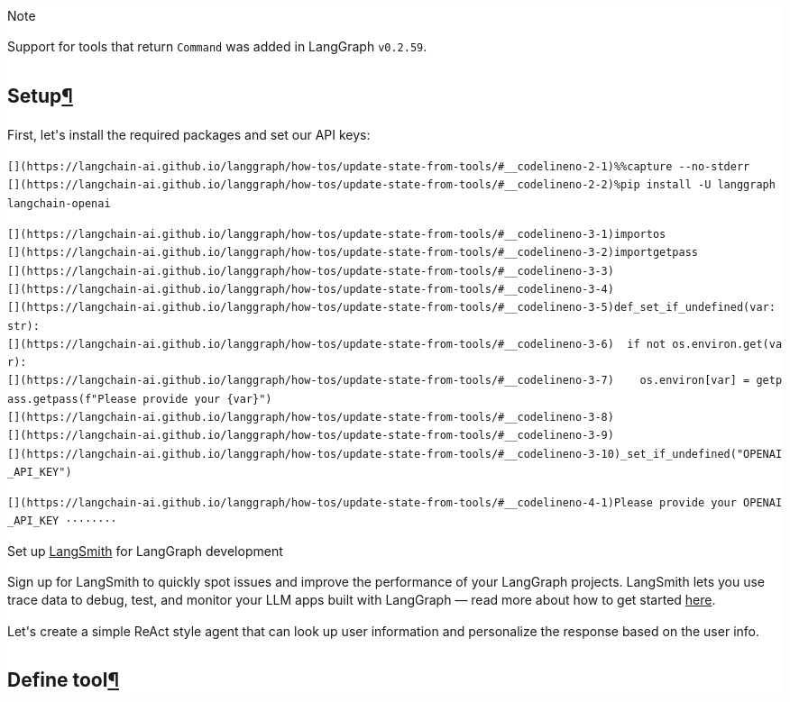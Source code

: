 Note

Support for tools that return `Command`[](https://langchain-ai.github.io/langgraph/reference/types/#langgraph.types.Command) was added in LangGraph `v0.2.59`.

## Setup[¶](https://langchain-ai.github.io/langgraph/how-tos/update-state-from-tools/#setup "Permanent link")

First, let's install the required packages and set our API keys:

```
[](https://langchain-ai.github.io/langgraph/how-tos/update-state-from-tools/#__codelineno-2-1)%%capture --no-stderr
[](https://langchain-ai.github.io/langgraph/how-tos/update-state-from-tools/#__codelineno-2-2)%pip install -U langgraph langchain-openai

```


```
[](https://langchain-ai.github.io/langgraph/how-tos/update-state-from-tools/#__codelineno-3-1)importos
[](https://langchain-ai.github.io/langgraph/how-tos/update-state-from-tools/#__codelineno-3-2)importgetpass
[](https://langchain-ai.github.io/langgraph/how-tos/update-state-from-tools/#__codelineno-3-3)
[](https://langchain-ai.github.io/langgraph/how-tos/update-state-from-tools/#__codelineno-3-4)
[](https://langchain-ai.github.io/langgraph/how-tos/update-state-from-tools/#__codelineno-3-5)def_set_if_undefined(var: str):
[](https://langchain-ai.github.io/langgraph/how-tos/update-state-from-tools/#__codelineno-3-6)  if not os.environ.get(var):
[](https://langchain-ai.github.io/langgraph/how-tos/update-state-from-tools/#__codelineno-3-7)    os.environ[var] = getpass.getpass(f"Please provide your {var}")
[](https://langchain-ai.github.io/langgraph/how-tos/update-state-from-tools/#__codelineno-3-8)
[](https://langchain-ai.github.io/langgraph/how-tos/update-state-from-tools/#__codelineno-3-9)
[](https://langchain-ai.github.io/langgraph/how-tos/update-state-from-tools/#__codelineno-3-10)_set_if_undefined("OPENAI_API_KEY")

```


```
[](https://langchain-ai.github.io/langgraph/how-tos/update-state-from-tools/#__codelineno-4-1)Please provide your OPENAI_API_KEY ········

```


Set up [LangSmith](https://smith.langchain.com) for LangGraph development

Sign up for LangSmith to quickly spot issues and improve the performance of your LangGraph projects. LangSmith lets you use trace data to debug, test, and monitor your LLM apps built with LangGraph — read more about how to get started [here](https://docs.smith.langchain.com). 

Let's create a simple ReAct style agent that can look up user information and personalize the response based on the user info.

## Define tool[¶](https://langchain-ai.github.io/langgraph/how-tos/update-state-from-tools/#define-tool "Permanent link")
